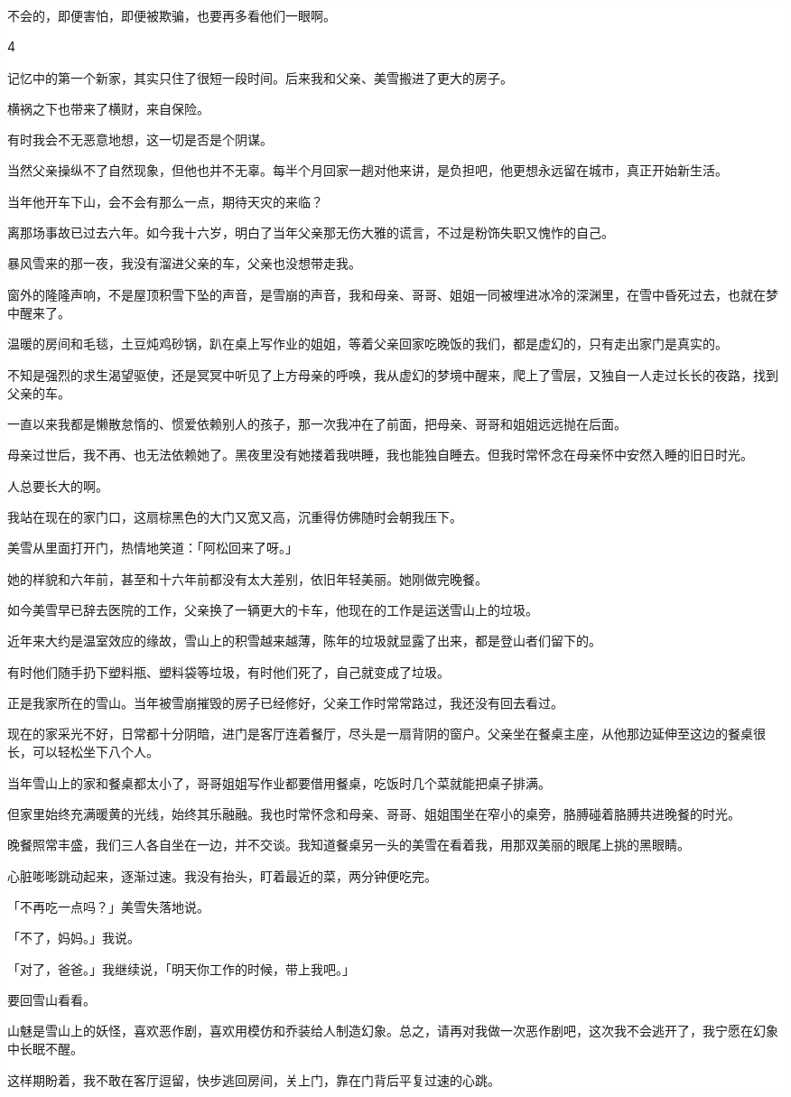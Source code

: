 不会的，即便害怕，即便被欺骗，也要再多看他们一眼啊。

4

记忆中的第一个新家，其实只住了很短一段时间。后来我和父亲、美雪搬进了更大的房子。

横祸之下也带来了横财，来自保险。

有时我会不无恶意地想，这一切是否是个阴谋。

当然父亲操纵不了自然现象，但他也并不无辜。每半个月回家一趟对他来讲，是负担吧，他更想永远留在城市，真正开始新生活。

当年他开车下山，会不会有那么一点，期待天灾的来临？

离那场事故已过去六年。如今我十六岁，明白了当年父亲那无伤大雅的谎言，不过是粉饰失职又愧怍的自己。

暴风雪来的那一夜，我没有溜进父亲的车，父亲也没想带走我。

窗外的隆隆声响，不是屋顶积雪下坠的声音，是雪崩的声音，我和母亲、哥哥、姐姐一同被埋进冰冷的深渊里，在雪中昏死过去，也就在梦中醒来了。

温暖的房间和毛毯，土豆炖鸡砂锅，趴在桌上写作业的姐姐，等着父亲回家吃晚饭的我们，都是虚幻的，只有走出家门是真实的。

不知是强烈的求生渴望驱使，还是冥冥中听见了上方母亲的呼唤，我从虚幻的梦境中醒来，爬上了雪层，又独自一人走过长长的夜路，找到父亲的车。

一直以来我都是懒散怠惰的、惯爱依赖别人的孩子，那一次我冲在了前面，把母亲、哥哥和姐姐远远抛在后面。

母亲过世后，我不再、也无法依赖她了。黑夜里没有她搂着我哄睡，我也能独自睡去。但我时常怀念在母亲怀中安然入睡的旧日时光。

人总要长大的啊。

我站在现在的家门口，这扇棕黑色的大门又宽又高，沉重得仿佛随时会朝我压下。

美雪从里面打开门，热情地笑道：「阿松回来了呀。」

她的样貌和六年前，甚至和十六年前都没有太大差别，依旧年轻美丽。她刚做完晚餐。

如今美雪早已辞去医院的工作，父亲换了一辆更大的卡车，他现在的工作是运送雪山上的垃圾。

近年来大约是温室效应的缘故，雪山上的积雪越来越薄，陈年的垃圾就显露了出来，都是登山者们留下的。

有时他们随手扔下塑料瓶、塑料袋等垃圾，有时他们死了，自己就变成了垃圾。

正是我家所在的雪山。当年被雪崩摧毁的房子已经修好，父亲工作时常常路过，我还没有回去看过。

现在的家采光不好，日常都十分阴暗，进门是客厅连着餐厅，尽头是一扇背阴的窗户。父亲坐在餐桌主座，从他那边延伸至这边的餐桌很长，可以轻松坐下八个人。

当年雪山上的家和餐桌都太小了，哥哥姐姐写作业都要借用餐桌，吃饭时几个菜就能把桌子排满。

但家里始终充满暖黄的光线，始终其乐融融。我也时常怀念和母亲、哥哥、姐姐围坐在窄小的桌旁，胳膊碰着胳膊共进晚餐的时光。

晚餐照常丰盛，我们三人各自坐在一边，并不交谈。我知道餐桌另一头的美雪在看着我，用那双美丽的眼尾上挑的黑眼睛。

心脏嘭嘭跳动起来，逐渐过速。我没有抬头，盯着最近的菜，两分钟便吃完。

「不再吃一点吗？」美雪失落地说。

「不了，妈妈。」我说。

「对了，爸爸。」我继续说，「明天你工作的时候，带上我吧。」

要回雪山看看。

山魅是雪山上的妖怪，喜欢恶作剧，喜欢用模仿和乔装给人制造幻象。总之，请再对我做一次恶作剧吧，这次我不会逃开了，我宁愿在幻象中长眠不醒。

这样期盼着，我不敢在客厅逗留，快步逃回房间，关上门，靠在门背后平复过速的心跳。

